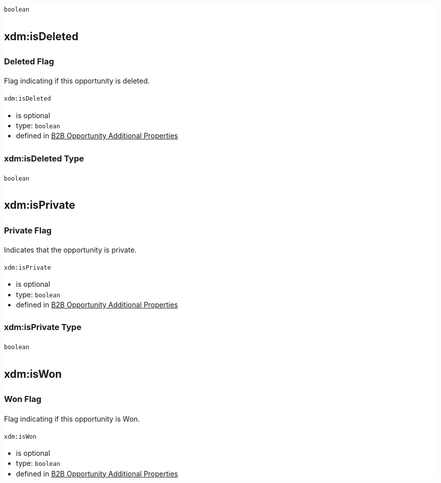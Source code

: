
`boolean`





## xdm:isDeleted
### Deleted Flag

Flag indicating if this opportunity is deleted.

`xdm:isDeleted`
* is optional
* type: `boolean`
* defined in [B2B Opportunity Additional Properties](../../../mixins/opportunity/opportunity-crm.schema.md#xdmisdeleted)

### xdm:isDeleted Type


`boolean`





## xdm:isPrivate
### Private Flag

Indicates that the opportunity is private.

`xdm:isPrivate`
* is optional
* type: `boolean`
* defined in [B2B Opportunity Additional Properties](../../../mixins/opportunity/opportunity-crm.schema.md#xdmisprivate)

### xdm:isPrivate Type


`boolean`





## xdm:isWon
### Won Flag

Flag indicating if this opportunity is Won.

`xdm:isWon`
* is optional
* type: `boolean`
* defined in [B2B Opportunity Additional Properties](../../../mixins/opportunity/opportunity-crm.schema.md#xdmiswon)
